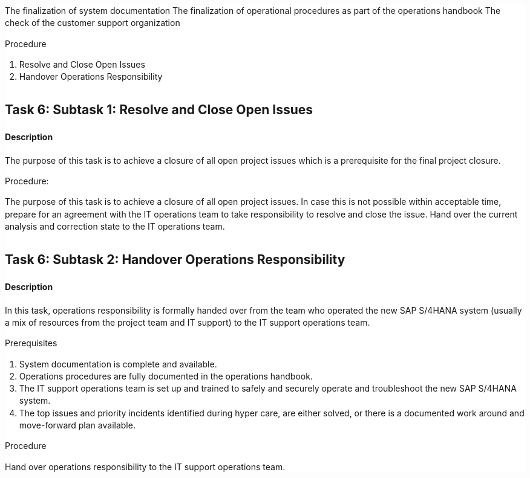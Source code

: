 
The finalization of system documentation
The finalization of operational procedures as part of the operations handbook
The check of the customer support organization

Procedure
1. Resolve and Close Open Issues
2. Handover Operations Responsibility
## Task 6: Subtask 1: Resolve and Close Open Issues
#### Description
The purpose of this task is to achieve a closure of all open project issues which is a prerequisite for the final project closure.

Procedure:

The purpose of this task is to achieve a closure of all open project issues.
In case this is not possible within acceptable time, prepare for an agreement with the IT operations team to take responsibility to resolve and close the issue. Hand over the current analysis and correction state to the IT operations team.
## Task 6: Subtask 2: Handover Operations Responsibility
#### Description
In this task, operations responsibility is formally handed over from the team who operated the new SAP S/4HANA system (usually a mix of resources from the project team and IT support) to the IT support operations team.

Prerequisites

1. System documentation is complete and available.
2. Operations procedures are fully documented in the operations handbook.
3. The IT support operations team is set up and trained to safely and securely operate and troubleshoot the new SAP S/4HANA system.
4. The top issues and priority incidents identified during hyper care, are either solved, or there is a documented work around and move-forward plan available.

Procedure

Hand over operations responsibility to the IT support operations team.